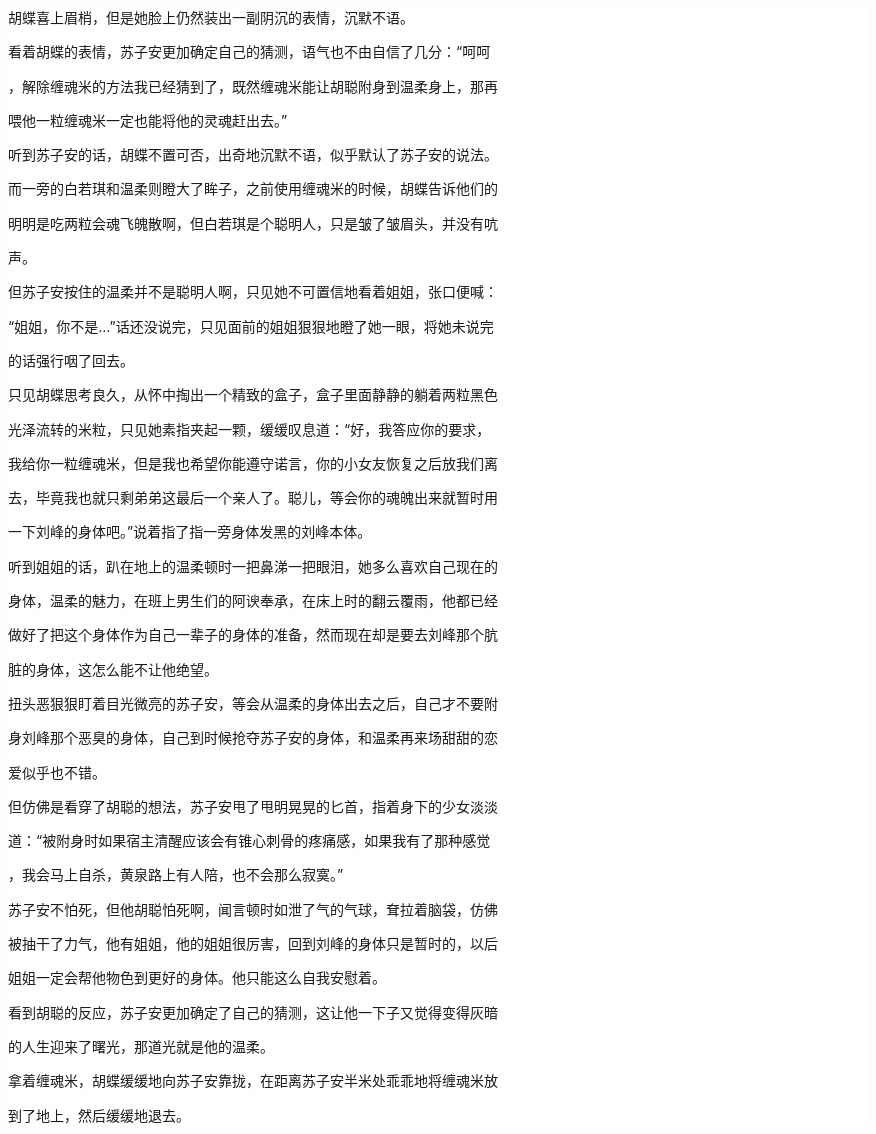胡蝶喜上眉梢，但是她脸上仍然装出一副阴沉的表情，沉默不语。

看着胡蝶的表情，苏子安更加确定自己的猜测，语气也不由自信了几分：“呵呵

，解除缠魂米的方法我已经猜到了，既然缠魂米能让胡聪附身到温柔身上，那再

喂他一粒缠魂米一定也能将他的灵魂赶出去。”

听到苏子安的话，胡蝶不置可否，出奇地沉默不语，似乎默认了苏子安的说法。

而一旁的白若琪和温柔则瞪大了眸子，之前使用缠魂米的时候，胡蝶告诉他们的

明明是吃两粒会魂飞魄散啊，但白若琪是个聪明人，只是皱了皱眉头，并没有吭

声。

但苏子安按住的温柔并不是聪明人啊，只见她不可置信地看着姐姐，张口便喊：

“姐姐，你不是…”话还没说完，只见面前的姐姐狠狠地瞪了她一眼，将她未说完

的话强行咽了回去。

只见胡蝶思考良久，从怀中掏出一个精致的盒子，盒子里面静静的躺着两粒黑色

光泽流转的米粒，只见她素指夹起一颗，缓缓叹息道：“好，我答应你的要求，

我给你一粒缠魂米，但是我也希望你能遵守诺言，你的小女友恢复之后放我们离

去，毕竟我也就只剩弟弟这最后一个亲人了。聪儿，等会你的魂魄出来就暂时用

一下刘峰的身体吧。”说着指了指一旁身体发黑的刘峰本体。

听到姐姐的话，趴在地上的温柔顿时一把鼻涕一把眼泪，她多么喜欢自己现在的

身体，温柔的魅力，在班上男生们的阿谀奉承，在床上时的翻云覆雨，他都已经

做好了把这个身体作为自己一辈子的身体的准备，然而现在却是要去刘峰那个肮

脏的身体，这怎么能不让他绝望。

扭头恶狠狠盯着目光微亮的苏子安，等会从温柔的身体出去之后，自己才不要附

身刘峰那个恶臭的身体，自己到时候抢夺苏子安的身体，和温柔再来场甜甜的恋

爱似乎也不错。

但仿佛是看穿了胡聪的想法，苏子安甩了甩明晃晃的匕首，指着身下的少女淡淡

道：“被附身时如果宿主清醒应该会有锥心刺骨的疼痛感，如果我有了那种感觉

，我会马上自杀，黄泉路上有人陪，也不会那么寂寞。”

苏子安不怕死，但他胡聪怕死啊，闻言顿时如泄了气的气球，耷拉着脑袋，仿佛

被抽干了力气，他有姐姐，他的姐姐很厉害，回到刘峰的身体只是暂时的，以后

姐姐一定会帮他物色到更好的身体。他只能这么自我安慰着。

看到胡聪的反应，苏子安更加确定了自己的猜测，这让他一下子又觉得变得灰暗

的人生迎来了曙光，那道光就是他的温柔。

拿着缠魂米，胡蝶缓缓地向苏子安靠拢，在距离苏子安半米处乖乖地将缠魂米放

到了地上，然后缓缓地退去。
